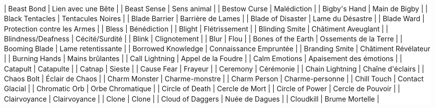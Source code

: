 | Beast Bond                  | Lien avec une Bête                    |
| Beast Sense                 | Sens animal                           |
| Bestow Curse                | Malédiction                           |
| Bigby's Hand                | Main de Bigby                         |
| Black Tentacles             | Tentacules Noires                     |
| Blade Barrier               | Barrière de Lames                     |
| Blade of Disaster           | Lame du Désastre                      |
| Blade Ward                  | Protection contre les Armes           |
| Bless                       | Bénédiction                           |
| Blight                      | Flétrissement                         |
| Blinding Smite              | Châtiment Aveuglant                   |
| Blindness/Deafness          | Cécité/Surdité                        |
| Blink                       | Clignotement                          |
| Blur                        | Flou                                  |
| Bones of the Earth          | Ossements de la Terre                 |
| Booming Blade               | Lame retentissante                    |
| Borrowed Knowledge          | Connaissance Empruntée                |
| Branding Smite              | Châtiment Révélateur                  |
| Burning Hands               | Mains brûlantes                       |
| Call Lightning              | Appel de la Foudre                    |
| Calm Emotions               | Apaisement des émotions               |
| Catapult                    | Catapulte                             |
| Catnap                      | Sieste                                |
| Cause Fear                  | Frayeur                               |
| Ceremony                    | Cérémonie                             |
| Chain Lightning             | Chaîne d'éclairs                      |
| Chaos Bolt                  | Éclair de Chaos                       |
| Charm Monster               | Charme-monstre                        |
| Charm Person                | Charme-personne                       |
| Chill Touch                 | Contact Glacial                       |
| Chromatic Orb               | Orbe Chromatique                      |
| Circle of Death             | Cercle de Mort                        |
| Circle of Power             | Cercle de Pouvoir                     |
| Clairvoyance                | Clairvoyance                          |
| Clone                       | Clone                                 |
| Cloud of Daggers            | Nuée de Dagues                        |
| Cloudkill                   | Brume Mortelle                        |